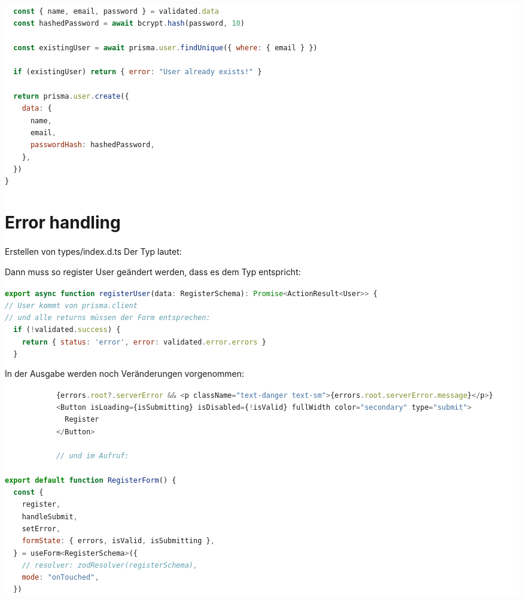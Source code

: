 ```js
  const { name, email, password } = validated.data
  const hashedPassword = await bcrypt.hash(password, 10)

  const existingUser = await prisma.user.findUnique({ where: { email } })

  if (existingUser) return { error: "User already exists!" }

  return prisma.user.create({
    data: {
      name,
      email,
      passwordHash: hashedPassword,
    },
  })
}
```

# Error handling

Erstellen von types/index.d.ts
Der Typ lautet:

```js

```

Dann muss so register User geändert werden, dass es dem Typ entspricht:

```js
export async function registerUser(data: RegisterSchema): Promise<ActionResult<User>> {
// User kommt von prisma.client
// und alle returns müssen der Form entsprechen:
  if (!validated.success) {
    return { status: 'error', error: validated.error.errors }
  }
```

In der Ausgabe werden noch Veränderungen vorgenommen:

```js
            {errors.root?.serverError && <p className="text-danger text-sm">{errors.root.serverError.message}</p>}
            <Button isLoading={isSubmitting} isDisabled={!isValid} fullWidth color="secondary" type="submit">
              Register
            </Button>

            // und im Aufruf:

export default function RegisterForm() {
  const {
    register,
    handleSubmit,
    setError,
    formState: { errors, isValid, isSubmitting },
  } = useForm<RegisterSchema>({
    // resolver: zodResolver(registerSchema),
    mode: "onTouched",
  })
```
